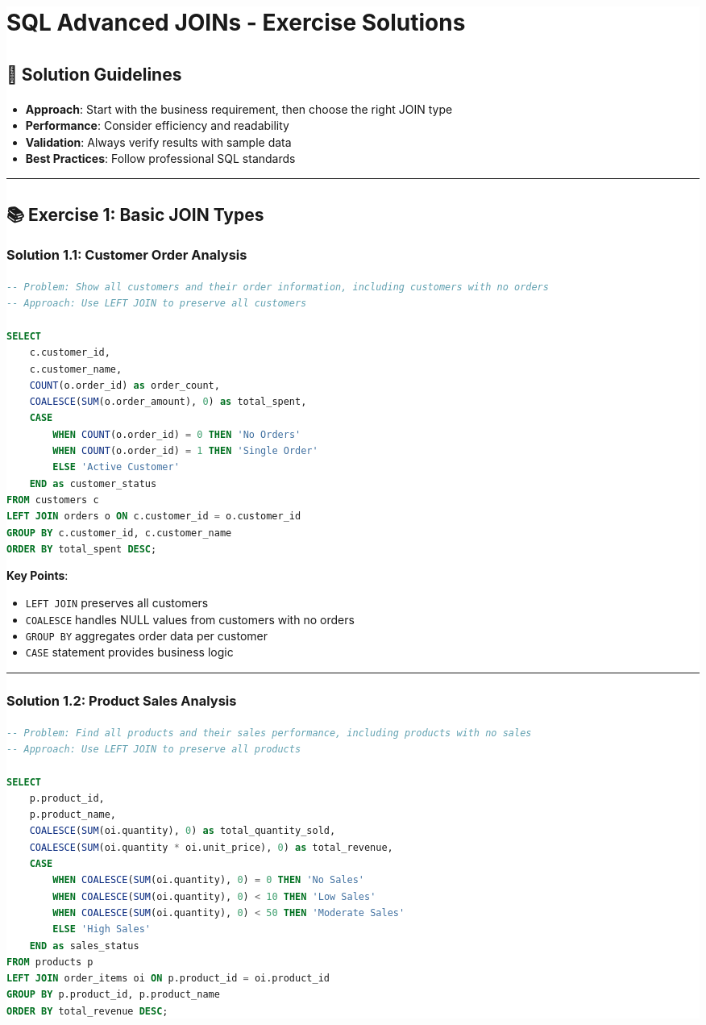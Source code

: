 # SQL Advanced JOINs - Exercise Solutions

## 🎯 Solution Guidelines

- **Approach**: Start with the business requirement, then choose the right JOIN type
- **Performance**: Consider efficiency and readability
- **Validation**: Always verify results with sample data
- **Best Practices**: Follow professional SQL standards

---

## 📚 Exercise 1: Basic JOIN Types

### Solution 1.1: Customer Order Analysis
```sql
-- Problem: Show all customers and their order information, including customers with no orders
-- Approach: Use LEFT JOIN to preserve all customers

SELECT 
    c.customer_id,
    c.customer_name,
    COUNT(o.order_id) as order_count,
    COALESCE(SUM(o.order_amount), 0) as total_spent,
    CASE 
        WHEN COUNT(o.order_id) = 0 THEN 'No Orders'
        WHEN COUNT(o.order_id) = 1 THEN 'Single Order'
        ELSE 'Active Customer'
    END as customer_status
FROM customers c
LEFT JOIN orders o ON c.customer_id = o.customer_id
GROUP BY c.customer_id, c.customer_name
ORDER BY total_spent DESC;
```

**Key Points**:
- `LEFT JOIN` preserves all customers
- `COALESCE` handles NULL values from customers with no orders
- `GROUP BY` aggregates order data per customer
- `CASE` statement provides business logic

---

### Solution 1.2: Product Sales Analysis
```sql
-- Problem: Find all products and their sales performance, including products with no sales
-- Approach: Use LEFT JOIN to preserve all products

SELECT 
    p.product_id,
    p.product_name,
    COALESCE(SUM(oi.quantity), 0) as total_quantity_sold,
    COALESCE(SUM(oi.quantity * oi.unit_price), 0) as total_revenue,
    CASE 
        WHEN COALESCE(SUM(oi.quantity), 0) = 0 THEN 'No Sales'
        WHEN COALESCE(SUM(oi.quantity), 0) < 10 THEN 'Low Sales'
        WHEN COALESCE(SUM(oi.quantity), 0) < 50 THEN 'Moderate Sales'
        ELSE 'High Sales'
    END as sales_status
FROM products p
LEFT JOIN order_items oi ON p.product_id = oi.product_id
GROUP BY p.product_id, p.product_name
ORDER BY total_revenue DESC;
```